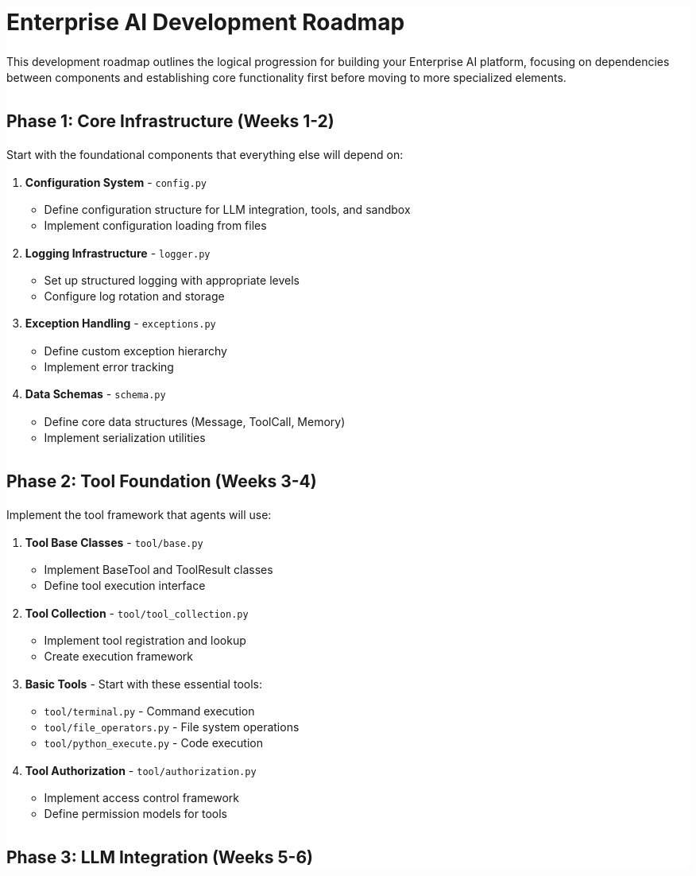 # Enterprise AI Development Roadmap

This development roadmap outlines the logical progression for building your Enterprise AI platform, focusing on dependencies between components and establishing core functionality first before moving to more specialized elements.

## Phase 1: Core Infrastructure (Weeks 1-2)

Start with the foundational components that everything else will depend on:

1. **Configuration System** - `config.py`

   - Define configuration structure for LLM integration, tools, and sandbox
   - Implement configuration loading from files

1. **Logging Infrastructure** - `logger.py`

   - Set up structured logging with appropriate levels
   - Configure log rotation and storage

1. **Exception Handling** - `exceptions.py`

   - Define custom exception hierarchy
   - Implement error tracking

1. **Data Schemas** - `schema.py`

   - Define core data structures (Message, ToolCall, Memory)
   - Implement serialization utilities

## Phase 2: Tool Foundation (Weeks 3-4)

Implement the tool framework that agents will use:

1. **Tool Base Classes** - `tool/base.py`

   - Implement BaseTool and ToolResult classes
   - Define tool execution interface

1. **Tool Collection** - `tool/tool_collection.py`

   - Implement tool registration and lookup
   - Create execution framework

1. **Basic Tools** - Start with these essential tools:

   - `tool/terminal.py` - Command execution
   - `tool/file_operators.py` - File system operations
   - `tool/python_execute.py` - Code execution

1. **Tool Authorization** - `tool/authorization.py`

   - Implement access control framework
   - Define permission models for tools

## Phase 3: LLM Integration (Weeks 5-6)
